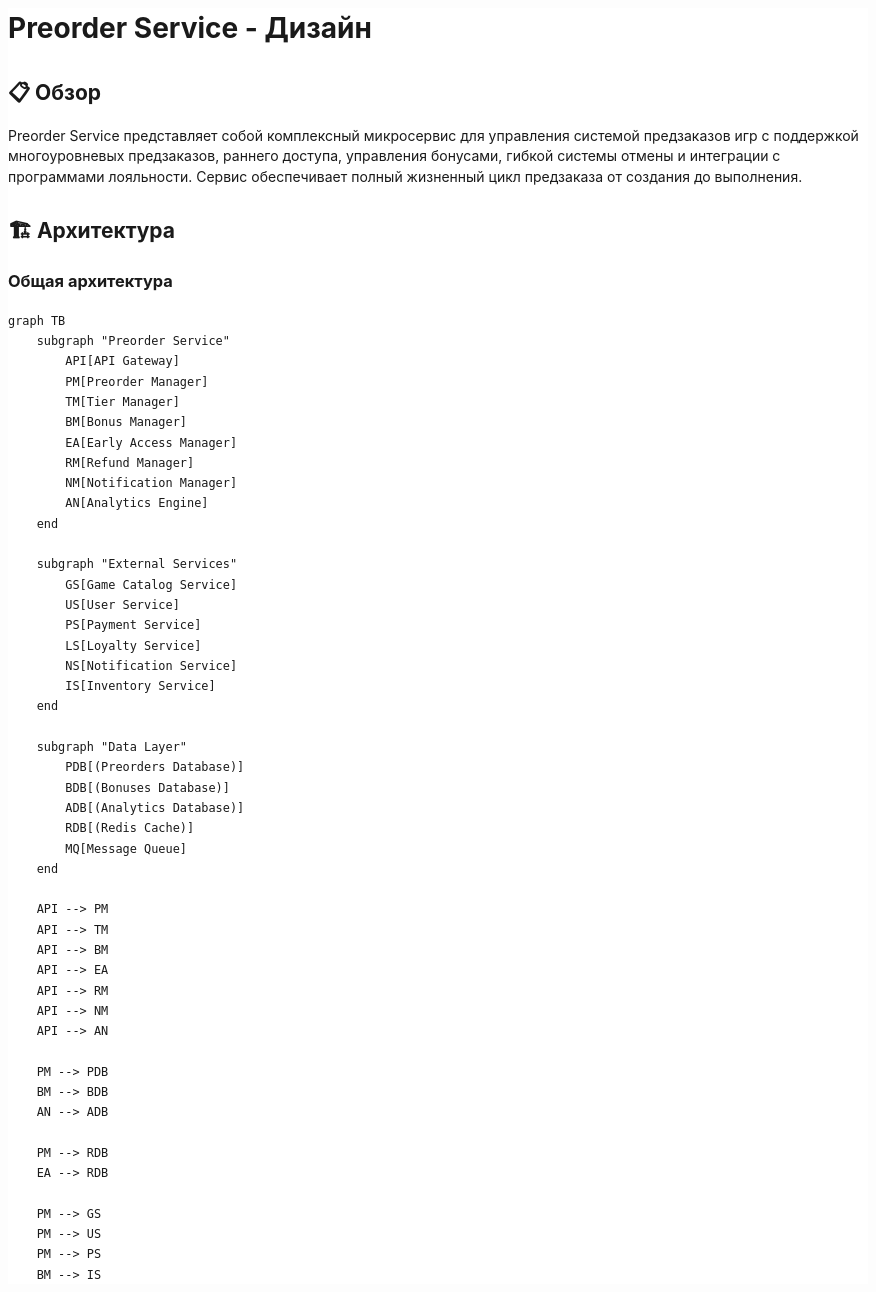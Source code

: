 # Preorder Service - Дизайн

## 📋 **Обзор**

Preorder Service представляет собой комплексный микросервис для управления системой предзаказов игр с поддержкой многоуровневых предзаказов, раннего доступа, управления бонусами, гибкой системы отмены и интеграции с программами лояльности. Сервис обеспечивает полный жизненный цикл предзаказа от создания до выполнения.

## 🏗️ **Архитектура**

### **Общая архитектура**
```mermaid
graph TB
    subgraph "Preorder Service"
        API[API Gateway]
        PM[Preorder Manager]
        TM[Tier Manager]
        BM[Bonus Manager]
        EA[Early Access Manager]
        RM[Refund Manager]
        NM[Notification Manager]
        AN[Analytics Engine]
    end
    
    subgraph "External Services"
        GS[Game Catalog Service]
        US[User Service]
        PS[Payment Service]
        LS[Loyalty Service]
        NS[Notification Service]
        IS[Inventory Service]
    end
    
    subgraph "Data Layer"
        PDB[(Preorders Database)]
        BDB[(Bonuses Database)]
        ADB[(Analytics Database)]
        RDB[(Redis Cache)]
        MQ[Message Queue]
    end
    
    API --> PM
    API --> TM
    API --> BM
    API --> EA
    API --> RM
    API --> NM
    API --> AN
    
    PM --> PDB
    BM --> BDB
    AN --> ADB
    
    PM --> RDB
    EA --> RDB
    
    PM --> GS
    PM --> US
    PM --> PS
    BM --> IS
```